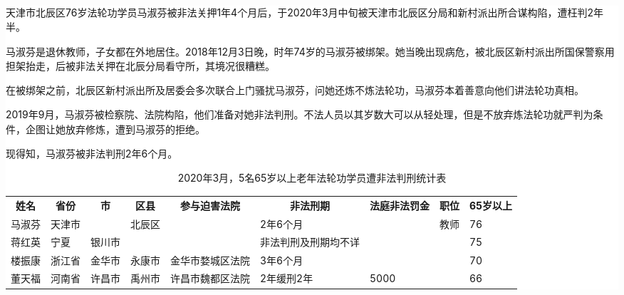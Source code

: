 <p>天津市北辰区76岁法轮功学员<ahref="/gb/tag/%E9%A9%AC%E6%B7%91%E8%8A%AC.md#1">马淑芬</a>被非法关押1年4个月后，于2020年3月中旬被天津市北辰区分局和新村派出所合谋构陷，遭枉判2年半。</p>
<p>马淑芬是退休教师，子女都在外地居住。2018年12月3日晚，时年74岁的马淑芬被绑架。她当晚出现病危，被北辰区新村派出所国保警察用担架抬走，后被非法关押在北辰分局看守所，其境况很糟糕。</p>
<p>在被绑架之前，北辰区新村派出所及居委会多次联合上门骚扰马淑芬，问她还炼不炼法轮功，马淑芬本着善意向他们讲法轮功真相。</p>
<p>2019年9月，马淑芬被检察院、法院构陷，他们准备对她非法判刑。不法人员以其岁数大可以从轻处理，但是不放弃炼法轮功就严判为条件，企图让她放弃修炼，遭到马淑芬的拒绝。</p>
<p>现得知，马淑芬被非法判刑2年6个月。</p>
<p style="text-align: center;">2020年3月，5名65岁以上老年法轮功学员遭非法判刑统计表</p>
<table class="tg" width="580">
<tbody>
<tr>
<th class="tg-0lax">姓名</th>
<th class="tg-0lax">省份</th>
<th class="tg-0lax">市</th>
<th class="tg-0lax">区县</th>
<th class="tg-0lax">参与迫害法院</th>
<th class="tg-0lax">非法刑期</th>
<th class="tg-0lax">法庭非法罚金</th>
<th class="tg-0lax">职位</th>
<th class="tg-0lax">65岁以上</th>
</tr>
<tr>
<td class="tg-0lax" nowrap="nowrap">马淑芬</td>
<td class="tg-0lax" nowrap="nowrap">天津市</td>
<td class="tg-0lax"></td>
<td class="tg-0lax" nowrap="nowrap">北辰区</td>
<td class="tg-0lax"></td>
<td class="tg-0lax">2年6个月</td>
<td class="tg-0lax"></td>
<td class="tg-0lax">教师</td>
<td class="tg-0lax">76</td>
</tr>
<tr>
<td class="tg-0lax">蒋红英</td>
<td class="tg-0lax">宁夏</td>
<td class="tg-0lax" nowrap="nowrap">银川市</td>
<td class="tg-0lax"></td>
<td class="tg-0lax"></td>
<td class="tg-0lax">非法判刑及刑期均不详</td>
<td class="tg-0lax"></td>
<td class="tg-0lax"></td>
<td class="tg-0lax">75</td>
</tr>
<tr>
<td class="tg-0lax">楼振康</td>
<td class="tg-0lax">浙江省</td>
<td class="tg-0lax" nowrap="nowrap">金华市</td>
<td class="tg-0lax" nowrap="nowrap">永康市</td>
<td class="tg-0lax">金华市婺城区法院</td>
<td class="tg-0lax">3年6个月</td>
<td class="tg-0lax"></td>
<td class="tg-0lax"></td>
<td class="tg-0lax">70</td>
</tr>
<tr>
<td class="tg-0lax">董天福</td>
<td class="tg-0lax">河南省</td>
<td class="tg-0lax">许昌市</td>
<td class="tg-0lax">禹州市</td>
<td class="tg-0lax">许昌市魏都区法院</td>
<td class="tg-0lax">2年缓刑2年</td>
<td class="tg-0lax">5000</td>
<td class="tg-0lax"></td>
<td class="tg-0lax">66</td>
</tr>